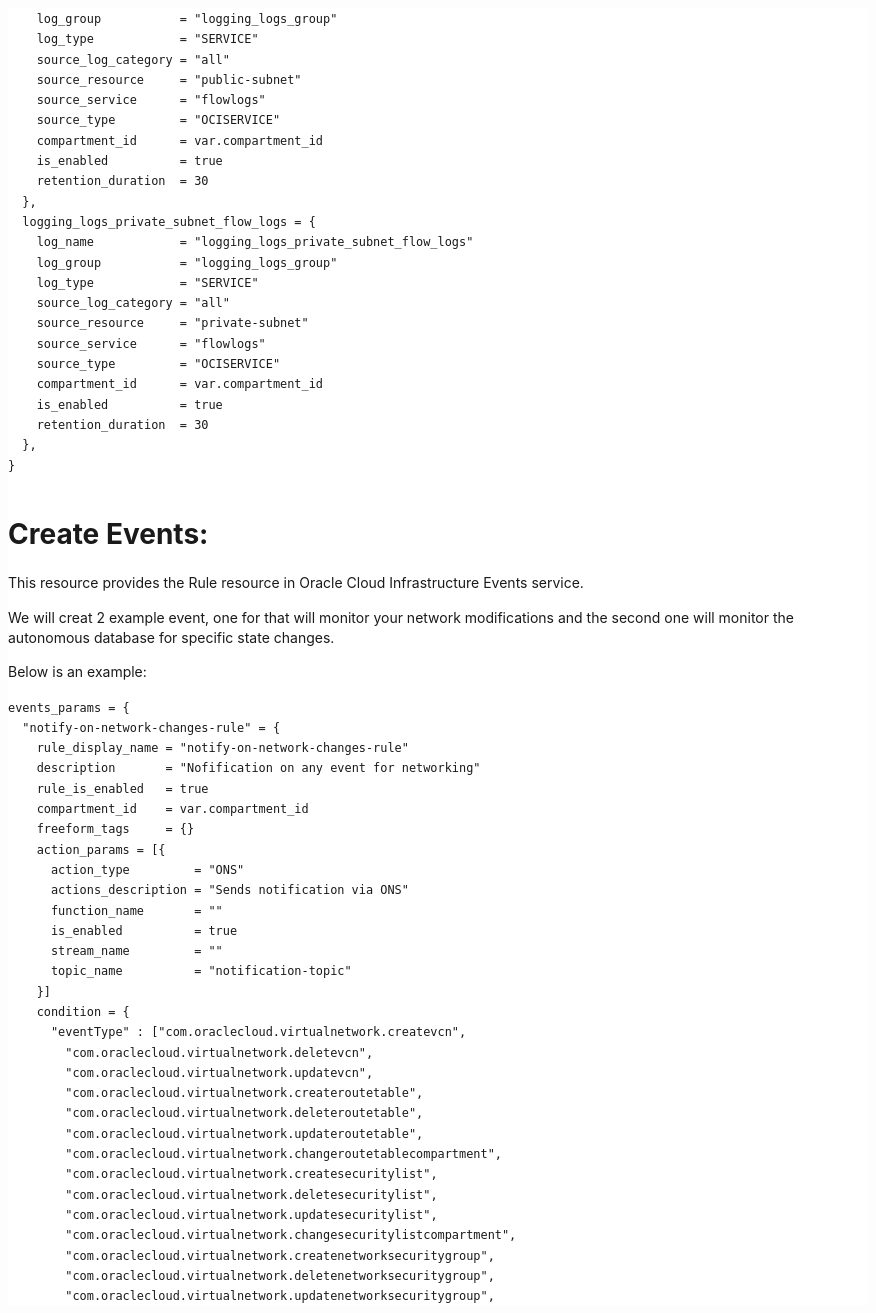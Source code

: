 ```
    log_group           = "logging_logs_group"
    log_type            = "SERVICE"
    source_log_category = "all"
    source_resource     = "public-subnet"
    source_service      = "flowlogs"
    source_type         = "OCISERVICE"
    compartment_id      = var.compartment_id
    is_enabled          = true
    retention_duration  = 30
  },
  logging_logs_private_subnet_flow_logs = {
    log_name            = "logging_logs_private_subnet_flow_logs"
    log_group           = "logging_logs_group"
    log_type            = "SERVICE"
    source_log_category = "all"
    source_resource     = "private-subnet"
    source_service      = "flowlogs"
    source_type         = "OCISERVICE"
    compartment_id      = var.compartment_id
    is_enabled          = true
    retention_duration  = 30
  },
}
```

# Create Events:
This resource provides the Rule resource in Oracle Cloud Infrastructure Events service.

We will creat 2 example event, one for that will monitor your network modifications and the second one will monitor the autonomous database for specific state changes.

Below is an example:
```
events_params = {
  "notify-on-network-changes-rule" = {
    rule_display_name = "notify-on-network-changes-rule"
    description       = "Nofification on any event for networking"
    rule_is_enabled   = true
    compartment_id    = var.compartment_id
    freeform_tags     = {}
    action_params = [{
      action_type         = "ONS"
      actions_description = "Sends notification via ONS"
      function_name       = ""
      is_enabled          = true
      stream_name         = ""
      topic_name          = "notification-topic"
    }]
    condition = {
      "eventType" : ["com.oraclecloud.virtualnetwork.createvcn",
        "com.oraclecloud.virtualnetwork.deletevcn",
        "com.oraclecloud.virtualnetwork.updatevcn",
        "com.oraclecloud.virtualnetwork.createroutetable",
        "com.oraclecloud.virtualnetwork.deleteroutetable",
        "com.oraclecloud.virtualnetwork.updateroutetable",
        "com.oraclecloud.virtualnetwork.changeroutetablecompartment",
        "com.oraclecloud.virtualnetwork.createsecuritylist",
        "com.oraclecloud.virtualnetwork.deletesecuritylist",
        "com.oraclecloud.virtualnetwork.updatesecuritylist",
        "com.oraclecloud.virtualnetwork.changesecuritylistcompartment",
        "com.oraclecloud.virtualnetwork.createnetworksecuritygroup",
        "com.oraclecloud.virtualnetwork.deletenetworksecuritygroup",
        "com.oraclecloud.virtualnetwork.updatenetworksecuritygroup",
```